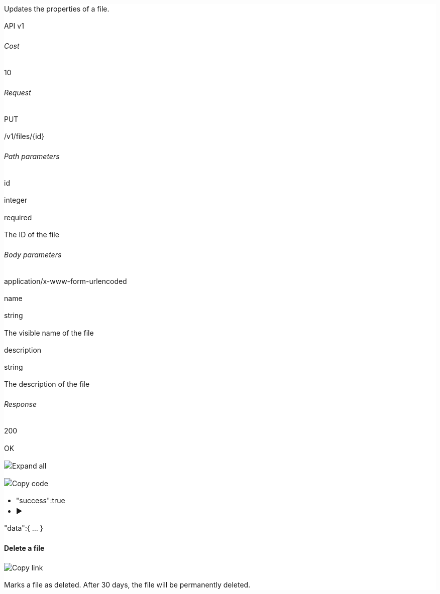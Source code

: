 Updates the properties of a file.

API v1

###### Cost

10

###### Request

PUT

/v1/files/{id}

###### Path parameters

id

integer

required

The ID of the file

###### Body parameters

application/x-www-form-urlencoded

name

string

The visible name of the file

description

string

The description of the file

###### Response

200

OK

![](<Base64-Image-Removed>)Expand all

![](<Base64-Image-Removed>)Copy code

- "success":true
- ▶


"data":{ ... }

#### Delete a file

![Copy link](<Base64-Image-Removed>)

Marks a file as deleted. After 30 days, the file will be permanently deleted.
